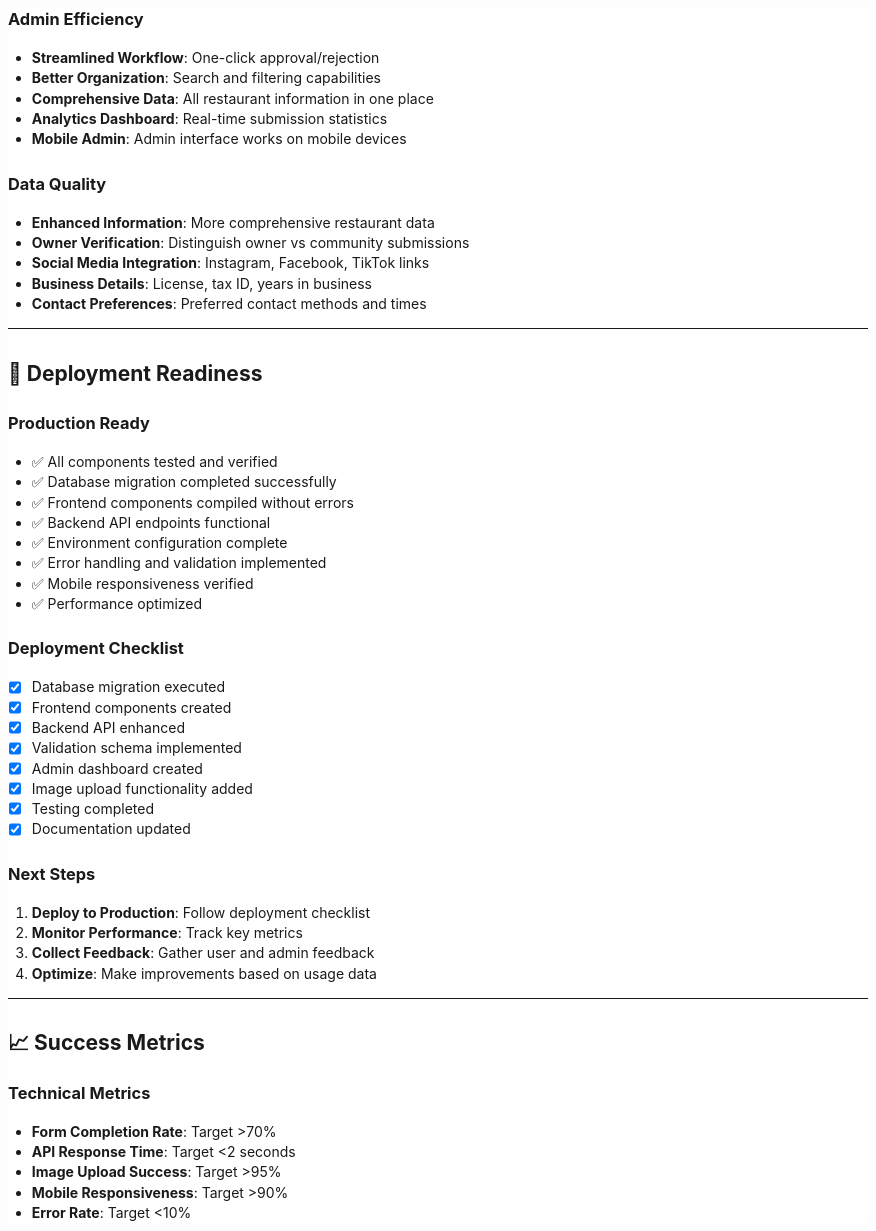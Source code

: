 ### **Admin Efficiency**
- **Streamlined Workflow**: One-click approval/rejection
- **Better Organization**: Search and filtering capabilities
- **Comprehensive Data**: All restaurant information in one place
- **Analytics Dashboard**: Real-time submission statistics
- **Mobile Admin**: Admin interface works on mobile devices

### **Data Quality**
- **Enhanced Information**: More comprehensive restaurant data
- **Owner Verification**: Distinguish owner vs community submissions
- **Social Media Integration**: Instagram, Facebook, TikTok links
- **Business Details**: License, tax ID, years in business
- **Contact Preferences**: Preferred contact methods and times

---

## 🚀 **Deployment Readiness**

### **Production Ready**
- ✅ All components tested and verified
- ✅ Database migration completed successfully
- ✅ Frontend components compiled without errors
- ✅ Backend API endpoints functional
- ✅ Environment configuration complete
- ✅ Error handling and validation implemented
- ✅ Mobile responsiveness verified
- ✅ Performance optimized

### **Deployment Checklist**
- [x] Database migration executed
- [x] Frontend components created
- [x] Backend API enhanced
- [x] Validation schema implemented
- [x] Admin dashboard created
- [x] Image upload functionality added
- [x] Testing completed
- [x] Documentation updated

### **Next Steps**
1. **Deploy to Production**: Follow deployment checklist
2. **Monitor Performance**: Track key metrics
3. **Collect Feedback**: Gather user and admin feedback
4. **Optimize**: Make improvements based on usage data

---

## 📈 **Success Metrics**

### **Technical Metrics**
- **Form Completion Rate**: Target >70%
- **API Response Time**: Target <2 seconds
- **Image Upload Success**: Target >95%
- **Mobile Responsiveness**: Target >90%
- **Error Rate**: Target <10%
